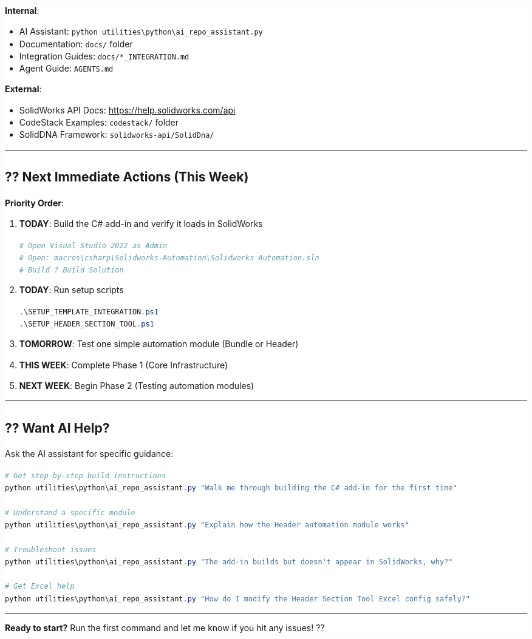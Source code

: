 **Internal**:
- AI Assistant: `python utilities\python\ai_repo_assistant.py`
- Documentation: `docs/` folder
- Integration Guides: `docs/*_INTEGRATION.md`
- Agent Guide: `AGENTS.md`

**External**:
- SolidWorks API Docs: https://help.solidworks.com/api
- CodeStack Examples: `codestack/` folder
- SolidDNA Framework: `solidworks-api/SolidDna/`

---

## ?? Next Immediate Actions (This Week)

**Priority Order**:

1. **TODAY**: Build the C# add-in and verify it loads in SolidWorks
   ```powershell
   # Open Visual Studio 2022 as Admin
   # Open: macros\csharp\Solidworks-Automation\Solidworks Automation.sln
   # Build ? Build Solution
   ```

2. **TODAY**: Run setup scripts
   ```powershell
   .\SETUP_TEMPLATE_INTEGRATION.ps1
   .\SETUP_HEADER_SECTION_TOOL.ps1
   ```

3. **TOMORROW**: Test one simple automation module (Bundle or Header)

4. **THIS WEEK**: Complete Phase 1 (Core Infrastructure)

5. **NEXT WEEK**: Begin Phase 2 (Testing automation modules)

---

## ?? Want AI Help?

Ask the AI assistant for specific guidance:

```powershell
# Get step-by-step build instructions
python utilities\python\ai_repo_assistant.py "Walk me through building the C# add-in for the first time"

# Understand a specific module
python utilities\python\ai_repo_assistant.py "Explain how the Header automation module works"

# Troubleshoot issues
python utilities\python\ai_repo_assistant.py "The add-in builds but doesn't appear in SolidWorks, why?"

# Get Excel help
python utilities\python\ai_repo_assistant.py "How do I modify the Header Section Tool Excel config safely?"
```

---

**Ready to start?** Run the first command and let me know if you hit any issues! ??
